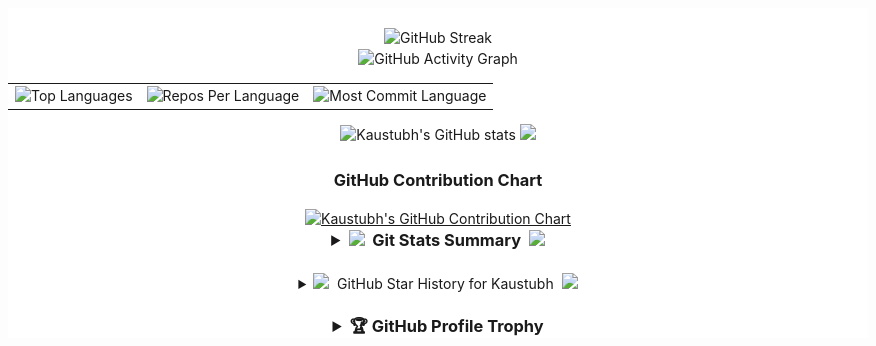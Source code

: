 <br>
<div align="center">
 
  <img src="https://streak-stats.demolab.com/?user=kaustubhdivekar&theme=highcontrast&hide_border=true" alt="GitHub Streak" />
  <br>
   <img src="https://github-readme-activity-graph.vercel.app/graph?username=kaustubhdivekar&custom_title=Kaustubh's%20GitHub%20Activity%20Graph&hide_border=true&border_radius=15&bg_color=000000&color=FFD700&line=1E90FF&point=1E90FF&area_color=000000&title_color=FFD700&area=true" alt="GitHub Activity Graph" />
<br>
<div align="center">
<table>
  <tr>
    <td>
      <img src="https://github-readme-stats.vercel.app/api/top-langs/?username=kaustubhdivekar&hide=html&hide_border=true&layout=compact&langs_count=8&theme=highcontrast" alt="Top Languages">
    </td>
    <td>
      <img src="https://github-profile-summary-cards.vercel.app/api/cards/repos-per-language?username=kaustubhdivekar&theme=highcontrast&hide_border=true" alt="Repos Per Language">
    </td>
    <td>
      <img src="https://github-profile-summary-cards.vercel.app/api/cards/most-commit-language?username=kaustubhdivekar&theme=highcontrast&hide_border=true" alt="Most Commit Language">
    </td>
  </tr>
</table>

</div>
<img src="https://github-readme-stats.vercel.app/api?username=kaustubhdivekar&hide_border=true&border_radius=15&show_icons=true&theme=highcontrast" alt="Kaustubh's GitHub stats">

<img src="https://github-profile-summary-cards.vercel.app/api/cards/profile-details?username=kaustubhdivekar&theme=highcontrast&hide_border=true">

### GitHub Contribution Chart
<a href="https://github.com/kaustubhdivekar">
    <img src="https://ghchart.rshah.org/kaustubhdivekar" alt="Kaustubh's GitHub Contribution Chart">
</a>


<details><summary style="font-size: 1.17em; font-weight: bold;">
    <img src="https://github.com/SP-XD/SP-XD/blob/main/images/lightning.gif?raw=true" width="10" />&nbsp;&nbsp;Git Stats Summary&nbsp;&nbsp;<img src="https://github.com/SP-XD/SP-XD/blob/main/images/lightning.gif?raw=true" width="10" />
  </summary></details>


<br>

<details><summary><img src="https://github.com/SP-XD/SP-XD/blob/main/images/lightning.gif?raw=true" width="10" />&nbsp;&nbsp;GitHub Star History for Kaustubh&nbsp;&nbsp;<img src="https://github.com/SP-XD/SP-XD/blob/main/images/lightning.gif?raw=true" width="12" /></summary></details>


<br>
<details><summary style="font-size: 1.17em; font-weight: bold;">🏆 GitHub Profile Trophy</summary></details>



</div>
